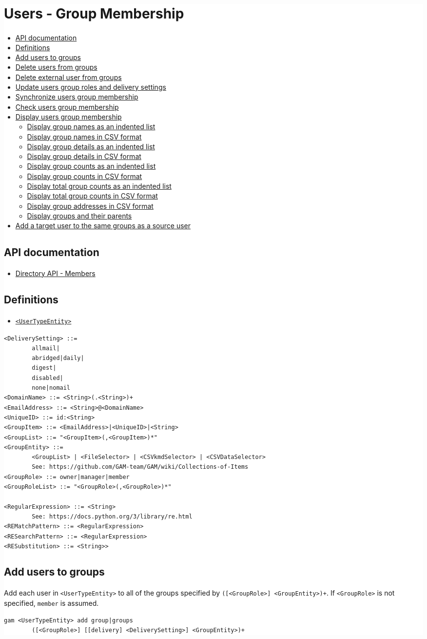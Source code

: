 # Users - Group Membership
- [API documentation](#api-documentation)
- [Definitions](#definitions)
- [Add users to groups](#add-users-to-groups)
- [Delete users from groups](#delete-users-from-groups)
- [Delete external user from groups](#delete-external-user-from-groups)
- [Update users group roles and delivery settings](#update-users-group-roles-and-delivery-settings)
- [Synchronize users group membership](#synchronize-users-group-membership)
- [Check users group membership](#check-users-group-membership)
- [Display users group membership](#display-users-group-membership)
  - [Display group names as an indented list](#display-group-names-as-an-indented-list)
  - [Display group names in CSV format](#display-group-names-in-csv-format)
  - [Display group details as an indented list](#display-group-details-as-an-indented-list)
  - [Display group details in CSV format](#display-group-details-in-csv-format)
  - [Display group counts as an indented list](#display-group-counts-as-an-indented-list)
  - [Display group counts in CSV format](#display-group-counts-in-csv-format)
  - [Display total group counts as an indented list](#display-total-group-counts-as-an-indented-list)
  - [Display total group counts in CSV format](#display-total-group-counts-in-csv-format)
  - [Display group addresses in CSV format](#display-group-addresses-in-csv-format)
  - [Display groups and their parents](#display-groups-and-their-parents)
- [Add a target user to the same groups as a source user](#add-a-target-user-to-the-same-groups-as-a-source-user)

## API documentation
* [Directory API - Members](https://developers.google.com/admin-sdk/directory/reference/rest/v1/members)

## Definitions
* [`<UserTypeEntity>`](Collections-of-Users)

```
<DeliverySetting> ::=
        allmail|
        abridged|daily|
        digest|
        disabled|
        none|nomail
<DomainName> ::= <String>(.<String>)+
<EmailAddress> ::= <String>@<DomainName>
<UniqueID> ::= id:<String>
<GroupItem> ::= <EmailAddress>|<UniqueID>|<String>
<GroupList> ::= "<GroupItem>(,<GroupItem>)*"
<GroupEntity> ::=
        <GroupList> | <FileSelector> | <CSVkmdSelector> | <CSVDataSelector>
        See: https://github.com/GAM-team/GAM/wiki/Collections-of-Items
<GroupRole> ::= owner|manager|member
<GroupRoleList> ::= "<GroupRole>(,<GroupRole>)*"

<RegularExpression> ::= <String>
        See: https://docs.python.org/3/library/re.html
<REMatchPattern> ::= <RegularExpression>
<RESearchPattern> ::= <RegularExpression>
<RESubstitution> ::= <String>>
```
## Add users to groups
Add each user in `<UserTypeEntity>` to all of the groups specified by `([<GroupRole>] <GroupEntity>)+`.
If `<GroupRole>` is not specified, `member` is assumed.
```
gam <UserTypeEntity> add group|groups
        ([<GroupRole>] [[delivery] <DeliverySetting>] <GroupEntity>)+
```